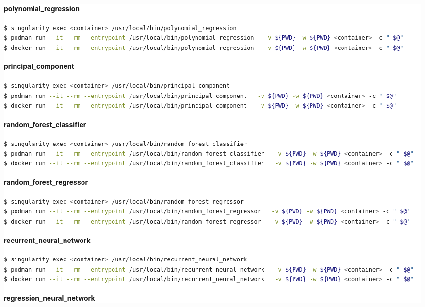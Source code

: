 
#### polynomial_regression

```bash
$ singularity exec <container> /usr/local/bin/polynomial_regression
$ podman run --it --rm --entrypoint /usr/local/bin/polynomial_regression   -v ${PWD} -w ${PWD} <container> -c " $@"
$ docker run --it --rm --entrypoint /usr/local/bin/polynomial_regression   -v ${PWD} -w ${PWD} <container> -c " $@"
```


#### principal_component

```bash
$ singularity exec <container> /usr/local/bin/principal_component
$ podman run --it --rm --entrypoint /usr/local/bin/principal_component   -v ${PWD} -w ${PWD} <container> -c " $@"
$ docker run --it --rm --entrypoint /usr/local/bin/principal_component   -v ${PWD} -w ${PWD} <container> -c " $@"
```


#### random_forest_classifier

```bash
$ singularity exec <container> /usr/local/bin/random_forest_classifier
$ podman run --it --rm --entrypoint /usr/local/bin/random_forest_classifier   -v ${PWD} -w ${PWD} <container> -c " $@"
$ docker run --it --rm --entrypoint /usr/local/bin/random_forest_classifier   -v ${PWD} -w ${PWD} <container> -c " $@"
```


#### random_forest_regressor

```bash
$ singularity exec <container> /usr/local/bin/random_forest_regressor
$ podman run --it --rm --entrypoint /usr/local/bin/random_forest_regressor   -v ${PWD} -w ${PWD} <container> -c " $@"
$ docker run --it --rm --entrypoint /usr/local/bin/random_forest_regressor   -v ${PWD} -w ${PWD} <container> -c " $@"
```


#### recurrent_neural_network

```bash
$ singularity exec <container> /usr/local/bin/recurrent_neural_network
$ podman run --it --rm --entrypoint /usr/local/bin/recurrent_neural_network   -v ${PWD} -w ${PWD} <container> -c " $@"
$ docker run --it --rm --entrypoint /usr/local/bin/recurrent_neural_network   -v ${PWD} -w ${PWD} <container> -c " $@"
```


#### regression_neural_network
